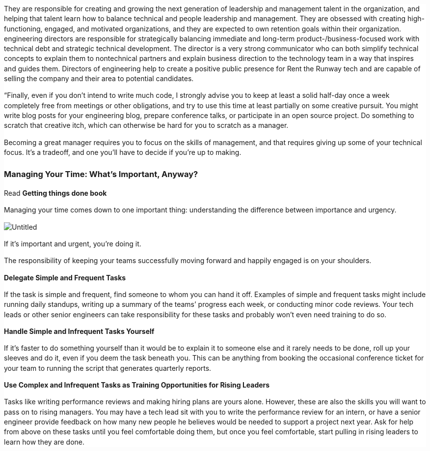 They are responsible for creating and growing the next generation of leadership and management talent in the organization, and helping that talent learn how to balance technical and people leadership and management. They are obsessed with creating high-functioning, engaged, and motivated organizations, and they are expected to own retention goals within their organization. engineering directors are responsible for strategically balancing immediate and long-term product-/business-focused work with technical debt and strategic technical development. The director is a very strong communicator who can both simplify technical concepts to explain them to nontechnical partners and explain business direction to the technology team in a way that inspires and guides them. Directors of engineering help to create a positive public presence for Rent the Runway tech and are capable of selling the company and their area to potential candidates.

“Finally, even if you don’t intend to write much code, I strongly advise you to keep at least a solid half-day once a week completely free from meetings or other obligations, and try to use this time at least partially on some creative pursuit. You might write blog posts for your engineering blog, prepare conference talks, or participate in an open source project. Do something to scratch that creative itch, which can otherwise be hard for you to scratch as a manager.

Becoming a great manager requires you to focus on the skills of management, and that requires giving up some of your technical focus. It’s a tradeoff, and one you’ll have to decide if you’re up to making.

### **Managing Your Time: What’s Important, Anyway?**

Read **Getting things done book**

Managing your time comes down to one important thing: understanding the difference between importance and urgency.

![Untitled](https://prod-files-secure.s3.us-west-2.amazonaws.com/341017ef-42fb-4332-8fc3-d31d3715d5b7/ebecb5a3-7d9e-4387-b5b7-9f9eeed277f0/Untitled.png)

If it’s important and urgent, you’re doing it. 

The responsibility of keeping your teams successfully moving forward and happily engaged is on your shoulders.

**Delegate Simple and Frequent Tasks**

If the task is simple and frequent, find someone to whom you can hand it off. Examples of simple and frequent tasks might include running daily standups, writing up a summary of the teams’ progress each week, or conducting minor code reviews. Your tech leads or other senior engineers can take responsibility for these tasks and probably won’t even need training to do so.

**Handle Simple and Infrequent Tasks Yourself**

If it’s faster to do something yourself than it would be to explain it to someone else and it rarely needs to be done, roll up your sleeves and do it, even if you deem the task beneath you. This can be anything from booking the occasional conference ticket for your team to running the script that generates quarterly reports.

**Use Complex and Infrequent Tasks as Training Opportunities for Rising Leaders**

Tasks like writing performance reviews and making hiring plans are yours alone. However, these are also the skills you will want to pass on to rising managers. You may have a tech lead sit with you to write the performance review for an intern, or have a senior engineer provide feedback on how many new people he believes would be needed to support a project next year. Ask for help from above on these tasks until you feel comfortable doing them, but once you feel comfortable, start pulling in rising leaders to learn how they are done.
